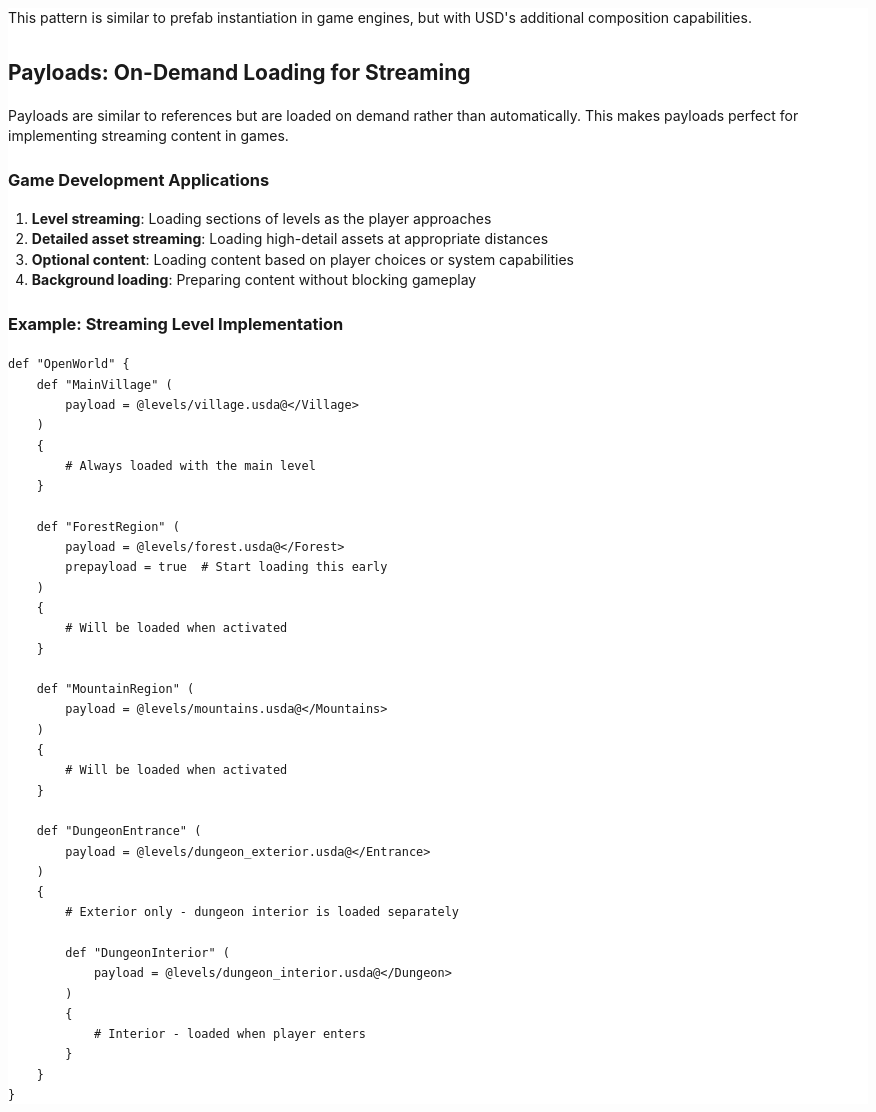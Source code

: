 This pattern is similar to prefab instantiation in game engines, but with USD's additional composition capabilities.

## Payloads: On-Demand Loading for Streaming

Payloads are similar to references but are loaded on demand rather than automatically. This makes payloads perfect for implementing streaming content in games.

### Game Development Applications

1. **Level streaming**: Loading sections of levels as the player approaches
2. **Detailed asset streaming**: Loading high-detail assets at appropriate distances
3. **Optional content**: Loading content based on player choices or system capabilities
4. **Background loading**: Preparing content without blocking gameplay

### Example: Streaming Level Implementation

```usda
def "OpenWorld" {
    def "MainVillage" (
        payload = @levels/village.usda@</Village>
    )
    {
        # Always loaded with the main level
    }
    
    def "ForestRegion" (
        payload = @levels/forest.usda@</Forest>
        prepayload = true  # Start loading this early
    )
    {
        # Will be loaded when activated
    }
    
    def "MountainRegion" (
        payload = @levels/mountains.usda@</Mountains>
    )
    {
        # Will be loaded when activated
    }
    
    def "DungeonEntrance" (
        payload = @levels/dungeon_exterior.usda@</Entrance>
    )
    {
        # Exterior only - dungeon interior is loaded separately
        
        def "DungeonInterior" (
            payload = @levels/dungeon_interior.usda@</Dungeon>
        )
        {
            # Interior - loaded when player enters
        }
    }
}
```
